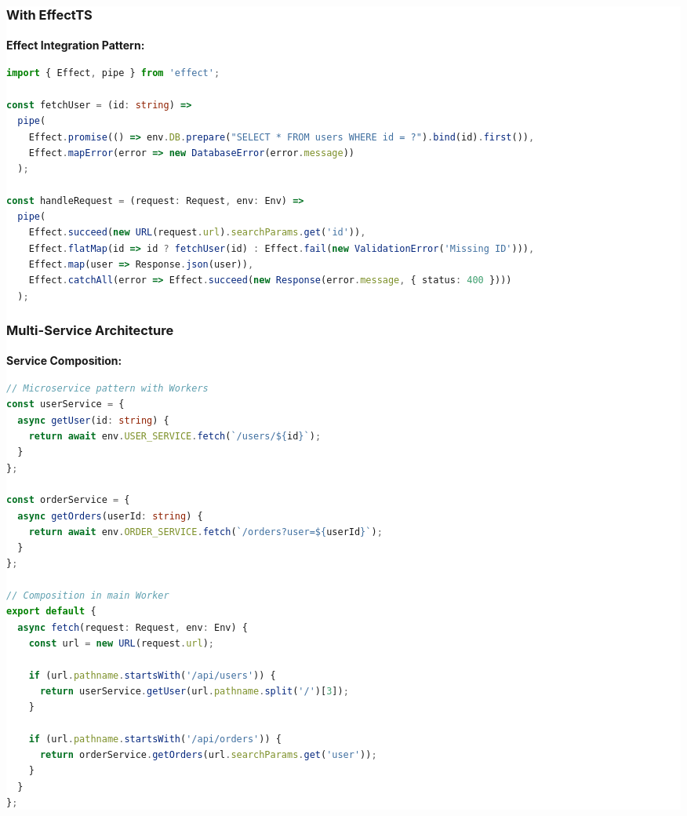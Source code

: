 ### With EffectTS

**Effect Integration Pattern:**
```typescript
import { Effect, pipe } from 'effect';

const fetchUser = (id: string) =>
  pipe(
    Effect.promise(() => env.DB.prepare("SELECT * FROM users WHERE id = ?").bind(id).first()),
    Effect.mapError(error => new DatabaseError(error.message))
  );

const handleRequest = (request: Request, env: Env) =>
  pipe(
    Effect.succeed(new URL(request.url).searchParams.get('id')),
    Effect.flatMap(id => id ? fetchUser(id) : Effect.fail(new ValidationError('Missing ID'))),
    Effect.map(user => Response.json(user)),
    Effect.catchAll(error => Effect.succeed(new Response(error.message, { status: 400 })))
  );
```

### Multi-Service Architecture

**Service Composition:**
```typescript
// Microservice pattern with Workers
const userService = {
  async getUser(id: string) {
    return await env.USER_SERVICE.fetch(`/users/${id}`);
  }
};

const orderService = {
  async getOrders(userId: string) {
    return await env.ORDER_SERVICE.fetch(`/orders?user=${userId}`);
  }
};

// Composition in main Worker
export default {
  async fetch(request: Request, env: Env) {
    const url = new URL(request.url);
    
    if (url.pathname.startsWith('/api/users')) {
      return userService.getUser(url.pathname.split('/')[3]);
    }
    
    if (url.pathname.startsWith('/api/orders')) {
      return orderService.getOrders(url.searchParams.get('user'));
    }
  }
};
```
